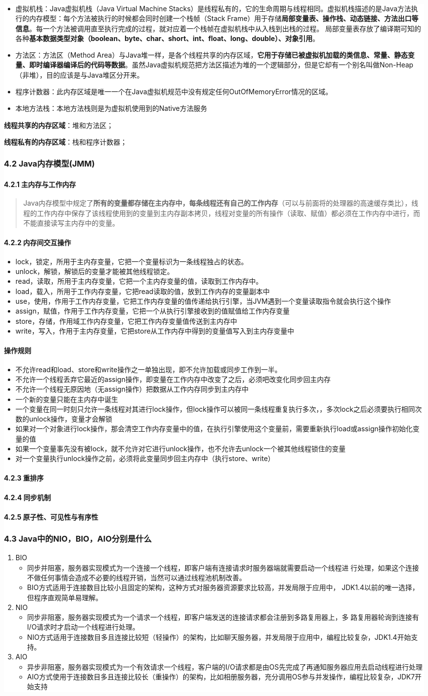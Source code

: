 -  虚拟机栈：Java虚拟机栈（Java Virtual Machine Stacks）是线程私有的，它的生命周期与线程相同。虚拟机栈描述的是Java方法执行的内存模型：每个方法被执行的时候都会同时创建一个栈帧（Stack Frame）用于存储**局部变量表、操作栈、动态链接、方法出口等信息**。每一个方法被调用直至执行完成的过程，就对应着一个栈帧在虚拟机栈中从入栈到出栈的过程。 局部变量表存放了编译期可知的各种**基本数据类型对象（boolean、byte、char、short、int、float、long、double）、对象引用**。

- 方法区：方法区（Method Area）与Java堆一样，是各个线程共享的内存区域，**它用于存储已被虚拟机加载的类信息、常量、静态变量、即时编译器编译后的代码等数据**。虽然Java虚拟机规范把方法区描述为堆的一个逻辑部分，但是它却有一个别名叫做Non-Heap（非堆），目的应该是与Java堆区分开来。

- 程序计数器：此内存区域是唯一一个在Java虚拟机规范中没有规定任何OutOfMemoryError情况的区域。

- 本地方法栈：本地方法栈则是为虚拟机使用到的Native方法服务

**线程共享的内存区域**：堆和方法区；

**线程私有的内存区域**：栈和程序计数器；

### 4.2 Java内存模型(JMM)
#### 4.2.1 主内存与工作内存
>Java内存模型中规定了**所有的变量都存储在主内存中，每条线程还有自己的工作内存**（可以与前面将的处理器的高速缓存类比），线程的工作内存中保存了该线程使用到的变量到主内存副本拷贝，线程对变量的所有操作（读取、赋值）都必须在工作内存中进行，而不能直接读写主内存中的变量。
#### 4.2.2 内存间交互操作
- lock，锁定，所用于主内存变量，它把一个变量标识为一条线程独占的状态。
- unlock，解锁，解锁后的变量才能被其他线程锁定。
- read，读取，所用于主内存变量，它把一个主内存变量的值，读取到工作内存中。
- load，载入，所用于工作内存变量，它把read读取的值，放到工作内存的变量副本中
- use，使用，作用于工作内存变量，它把工作内存变量的值传递给执行引擎，当JVM遇到一个变量读取指令就会执行这个操作
- assign，赋值，作用于工作内存变量，它把一个从执行引擎接收到的值赋值给工作内存变量
- store，存储，作用域工作内存变量，它把工作内存变量值传送到主内存中
- write，写入，作用于主内存变量，它把store从工作内存中得到的变量值写入到主内存变量中

#### 操作规则
- 不允许read和load、store和write操作之一单独出现，即不允许加载或同步工作到一半。
- 不允许一个线程丢弃它最近的assign操作，即变量在工作内存中改变了之后，必须吧改变化同步回主内存
- 不允许一个线程无原因地（无assign操作）把数据从工作内存同步到主内存中
- 一个新的变量只能在主内存中诞生
- 一个变量在同一时刻只允许一条线程对其进行lock操作，但lock操作可以被同一条线程重复执行多次，，多次lock之后必须要执行相同次数的unlock操作，变量才会解锁
- 如果对一个对象进行lock操作，那会清空工作内存变量中的值，在执行引擎使用这个变量前，需要重新执行load或assign操作初始化变量的值
- 如果一个变量事先没有被lock，就不允许对它进行unlock操作，也不允许去unlock一个被其他线程锁住的变量
- 对一个变量执行unlock操作之前，必须将此变量同步回主内存中（执行store、write）
#### 4.2.3 重排序
#### 4.2.4 同步机制
#### 4.2.5 原子性、可见性与有序性
### 4.3 Java中的NIO，BIO，AIO分别是什么
1. BIO
	- 同步并阻塞，服务器实现模式为一个连接一个线程，即客户端有连接请求时服务器端就需要启动一个线程进
行处理，如果这个连接不做任何事情会造成不必要的线程开销，当然可以通过线程池机制改善。
    - BIO方式适用于连接数目比较小且固定的架构，这种方式对服务器资源要求比较高，并发局限于应用中，
JDK1.4以前的唯一选择，但程序直观简单易理解。
2. NIO
    - 同步非阻塞，服务器实现模式为一个请求一个线程，即客户端发送的连接请求都会注册到多路复用器上，多
路复用器轮询到连接有I/O请求时才启动一个线程进行处理。
    - NIO方式适用于连接数目多且连接比较短（轻操作）的架构，比如聊天服务器，并发局限于应用中，编程比较复杂，JDK1.4开始支持。
3. AIO
    - 异步非阻塞，服务器实现模式为一个有效请求一个线程，客户端的I/O请求都是由OS先完成了再通知服务器应用去启动线程进行处理
    -  AIO方式使用于连接数目多且连接比较长（重操作）的架构，比如相册服务器，充分调用OS参与并发操作，编程比较复杂，JDK7开始支持
